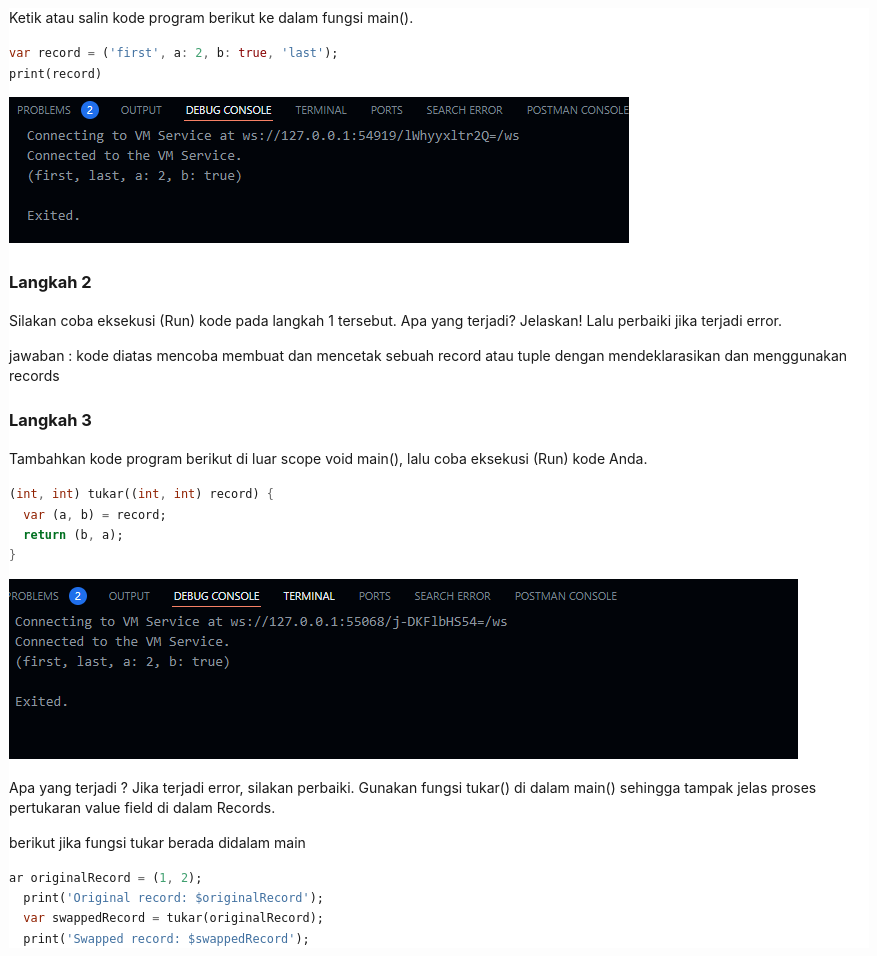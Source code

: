 Ketik atau salin kode program berikut ke dalam fungsi main().

```dart
var record = ('first', a: 2, b: true, 'last');
print(record)
```

![alt text](image-17.png)

### Langkah 2

Silakan coba eksekusi (Run) kode pada langkah 1 tersebut. Apa yang terjadi? Jelaskan! Lalu perbaiki jika terjadi error.

jawaban : kode diatas mencoba membuat dan mencetak sebuah record atau tuple dengan mendeklarasikan dan menggunakan records

### Langkah 3

Tambahkan kode program berikut di luar scope void main(), lalu coba eksekusi (Run) kode Anda.

```dart
(int, int) tukar((int, int) record) {
  var (a, b) = record;
  return (b, a);
}
```

![alt text](image-18.png)

Apa yang terjadi ? Jika terjadi error, silakan perbaiki. Gunakan fungsi tukar() di dalam main() sehingga tampak jelas proses pertukaran value field di dalam Records.

berikut jika fungsi tukar berada didalam main

```dart
ar originalRecord = (1, 2);
  print('Original record: $originalRecord');
  var swappedRecord = tukar(originalRecord);
  print('Swapped record: $swappedRecord');
```

